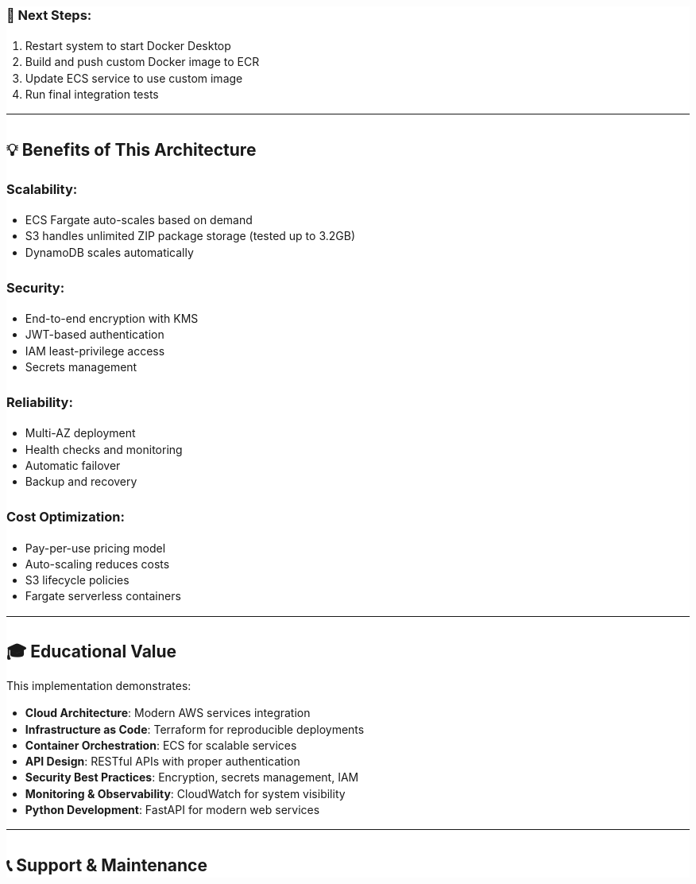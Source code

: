 ### **🔧 Next Steps:**
1. Restart system to start Docker Desktop
2. Build and push custom Docker image to ECR
3. Update ECS service to use custom image
4. Run final integration tests

---

## 💡 **Benefits of This Architecture**

### **Scalability:**
- ECS Fargate auto-scales based on demand
- S3 handles unlimited ZIP package storage (tested up to 3.2GB)
- DynamoDB scales automatically

### **Security:**
- End-to-end encryption with KMS
- JWT-based authentication
- IAM least-privilege access
- Secrets management

### **Reliability:**
- Multi-AZ deployment
- Health checks and monitoring
- Automatic failover
- Backup and recovery

### **Cost Optimization:**
- Pay-per-use pricing model
- Auto-scaling reduces costs
- S3 lifecycle policies
- Fargate serverless containers

---

## 🎓 **Educational Value**

This implementation demonstrates:
- **Cloud Architecture**: Modern AWS services integration
- **Infrastructure as Code**: Terraform for reproducible deployments
- **Container Orchestration**: ECS for scalable services
- **API Design**: RESTful APIs with proper authentication
- **Security Best Practices**: Encryption, secrets management, IAM
- **Monitoring & Observability**: CloudWatch for system visibility
- **Python Development**: FastAPI for modern web services

---

## 📞 **Support & Maintenance**
